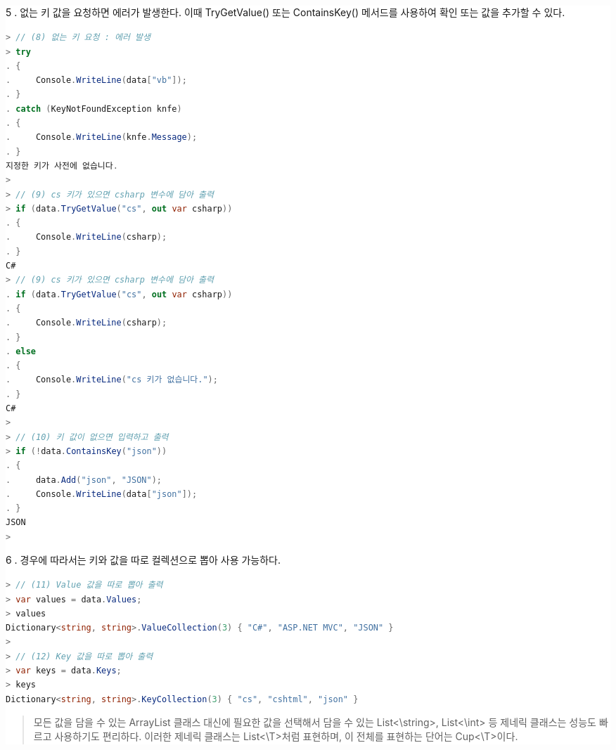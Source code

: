 5 . 없는 키 값을 요청하면 에러가 발생한다. 이때 TryGetValue() 또는 ContainsKey() 메서드를 사용하여 확인 또는 값을 추가할 수 있다.

```cs
> // (8) 없는 키 요청 : 에러 발생
> try
. {
.     Console.WriteLine(data["vb"]);
. }
. catch (KeyNotFoundException knfe)
. {
.     Console.WriteLine(knfe.Message);
. }
지정한 키가 사전에 없습니다.
> 
> // (9) cs 키가 있으면 csharp 변수에 담아 출력
> if (data.TryGetValue("cs", out var csharp))
. {
.     Console.WriteLine(csharp);
. }
C#
> // (9) cs 키가 있으면 csharp 변수에 담아 출력
. if (data.TryGetValue("cs", out var csharp))
. {
.     Console.WriteLine(csharp);
. }
. else
. {
.     Console.WriteLine("cs 키가 없습니다.");
. }
C#
> 
> // (10) 키 값이 없으면 입력하고 출력
> if (!data.ContainsKey("json"))
. {
.     data.Add("json", "JSON");
.     Console.WriteLine(data["json"]);
. }
JSON
>
```

6 . 경우에 따라서는 키와 값을 따로 컬렉션으로 뽑아 사용 가능하다.

```cs
> // (11) Value 값을 따로 뽑아 출력
> var values = data.Values;
> values
Dictionary<string, string>.ValueCollection(3) { "C#", "ASP.NET MVC", "JSON" }
> 
> // (12) Key 값을 따로 뽑아 출력 
> var keys = data.Keys;
> keys
Dictionary<string, string>.KeyCollection(3) { "cs", "cshtml", "json" }
```

>모든 값을 담을 수 있는 ArrayList 클래스 대신에 필요한 값을 선택해서 담을 수 있는 List<\string>, List<\int> 등 제네릭 클래스는 성능도 빠르고 사용하기도 편리하다. 이러한 제네릭 클래스는 List<\T>처럼 표현하며, 이 전체를 표현하는 단어는 Cup<\T>이다.

